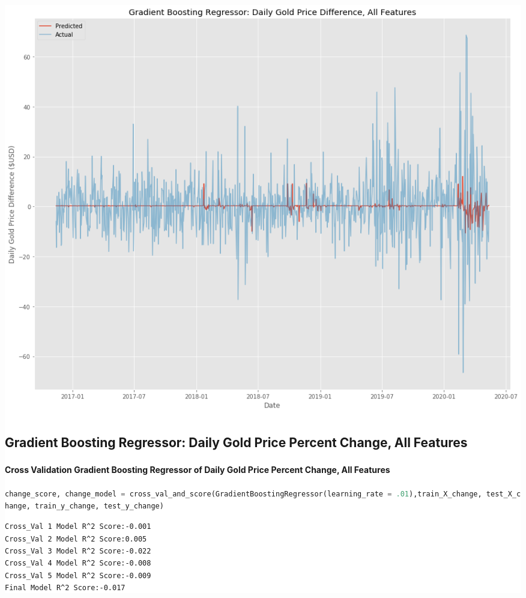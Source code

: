 ![png](visuals_and_modeling/output_100_1.png)


## Gradient Boosting Regressor: Daily Gold Price Percent Change, All Features

#### Cross Validation Gradient Boosting Regressor of Daily Gold Price Percent Change, All Features


```python
change_score, change_model = cross_val_and_score(GradientBoostingRegressor(learning_rate = .01),train_X_change, test_X_change, train_y_change, test_y_change)
```

    Cross_Val 1 Model R^2 Score:-0.001
    Cross_Val 2 Model R^2 Score:0.005
    Cross_Val 3 Model R^2 Score:-0.022
    Cross_Val 4 Model R^2 Score:-0.008
    Cross_Val 5 Model R^2 Score:-0.009
    Final Model R^2 Score:-0.017
